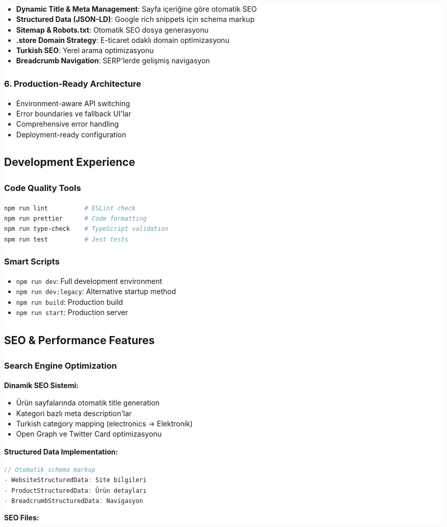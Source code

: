 - **Dynamic Title & Meta Management**: Sayfa içeriğine göre otomatik SEO
- **Structured Data (JSON-LD)**: Google rich snippets için schema markup
- **Sitemap & Robots.txt**: Otomatik SEO dosya generasyonu
- **.store Domain Strategy**: E-ticaret odaklı domain optimizasyonu
- **Turkish SEO**: Yerel arama optimizasyonu
- **Breadcrumb Navigation**: SERP'lerde gelişmiş navigasyon

### 6. Production-Ready Architecture

- Environment-aware API switching
- Error boundaries ve fallback UI'lar
- Comprehensive error handling
- Deployment-ready configuration

## Development Experience

### Code Quality Tools

```bash
npm run lint          # ESLint check
npm run prettier      # Code formatting
npm run type-check    # TypeScript validation
npm run test          # Jest tests
```

### Smart Scripts

- `npm run dev`: Full development environment
- `npm run dev:legacy`: Alternative startup method
- `npm run build`: Production build
- `npm run start`: Production server

## SEO & Performance Features

### Search Engine Optimization

**Dinamik SEO Sistemi:**

- Ürün sayfalarında otomatik title generation
- Kategori bazlı meta description'lar
- Turkish category mapping (electronics → Elektronik)
- Open Graph ve Twitter Card optimizasyonu

**Structured Data Implementation:**

```javascript
// Otomatik schema markup
- WebsiteStructuredData: Site bilgileri
- ProductStructuredData: Ürün detayları
- BreadcrumbStructuredData: Navigasyon
```

**SEO Files:**
